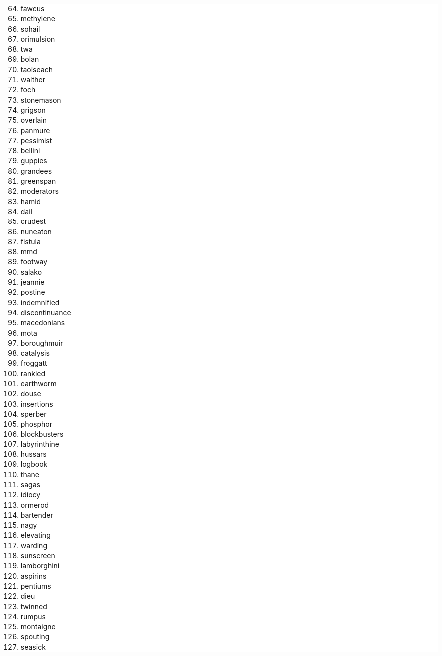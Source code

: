 64. fawcus
65. methylene
66. sohail
67. orimulsion
68. twa
69. bolan
70. taoiseach
71. walther
72. foch
73. stonemason
74. grigson
75. overlain
76. panmure
77. pessimist
78. bellini
79. guppies
80. grandees
81. greenspan
82. moderators
83. hamid
84. dail
85. crudest
86. nuneaton
87. fistula
88. mmd
89. footway
90. salako
91. jeannie
92. postine
93. indemnified
94. discontinuance
95. macedonians
96. mota
97. boroughmuir
98. catalysis
99. froggatt
100. rankled
101. earthworm
102. douse
103. insertions
104. sperber
105. phosphor
106. blockbusters
107. labyrinthine
108. hussars
109. logbook
110. thane
111. sagas
112. idiocy
113. ormerod
114. bartender
115. nagy
116. elevating
117. warding
118. sunscreen
119. lamborghini
120. aspirins
121. pentiums
122. dieu
123. twinned
124. rumpus
125. montaigne
126. spouting
127. seasick
